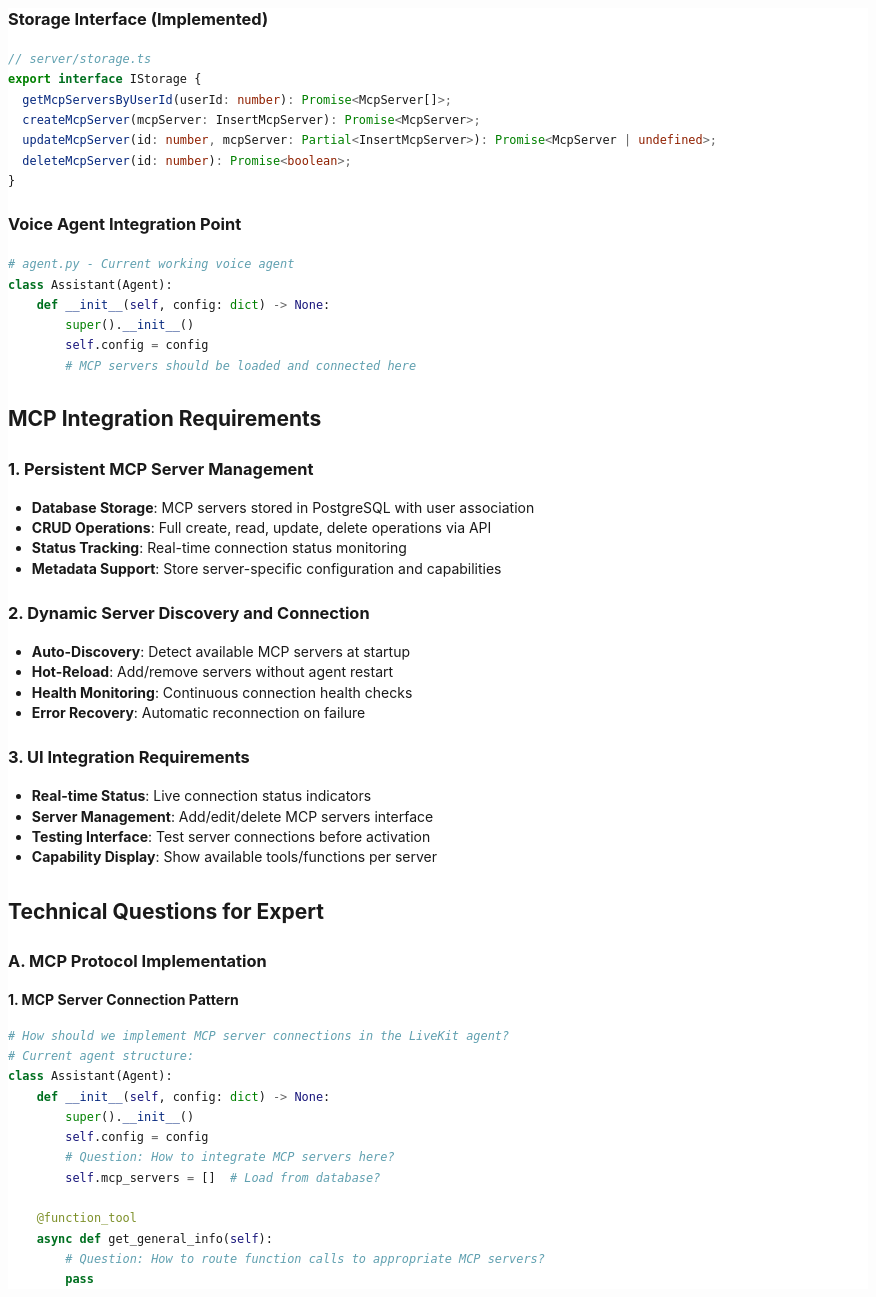 ### Storage Interface (Implemented)
```typescript
// server/storage.ts
export interface IStorage {
  getMcpServersByUserId(userId: number): Promise<McpServer[]>;
  createMcpServer(mcpServer: InsertMcpServer): Promise<McpServer>;
  updateMcpServer(id: number, mcpServer: Partial<InsertMcpServer>): Promise<McpServer | undefined>;
  deleteMcpServer(id: number): Promise<boolean>;
}
```

### Voice Agent Integration Point
```python
# agent.py - Current working voice agent
class Assistant(Agent):
    def __init__(self, config: dict) -> None:
        super().__init__()
        self.config = config
        # MCP servers should be loaded and connected here
```

## MCP Integration Requirements

### 1. Persistent MCP Server Management
- **Database Storage**: MCP servers stored in PostgreSQL with user association
- **CRUD Operations**: Full create, read, update, delete operations via API
- **Status Tracking**: Real-time connection status monitoring
- **Metadata Support**: Store server-specific configuration and capabilities

### 2. Dynamic Server Discovery and Connection
- **Auto-Discovery**: Detect available MCP servers at startup
- **Hot-Reload**: Add/remove servers without agent restart
- **Health Monitoring**: Continuous connection health checks
- **Error Recovery**: Automatic reconnection on failure

### 3. UI Integration Requirements
- **Real-time Status**: Live connection status indicators
- **Server Management**: Add/edit/delete MCP servers interface
- **Testing Interface**: Test server connections before activation
- **Capability Display**: Show available tools/functions per server

## Technical Questions for Expert

### A. MCP Protocol Implementation

**1. MCP Server Connection Pattern**
```python
# How should we implement MCP server connections in the LiveKit agent?
# Current agent structure:
class Assistant(Agent):
    def __init__(self, config: dict) -> None:
        super().__init__()
        self.config = config
        # Question: How to integrate MCP servers here?
        self.mcp_servers = []  # Load from database?
        
    @function_tool
    async def get_general_info(self):
        # Question: How to route function calls to appropriate MCP servers?
        pass
```

